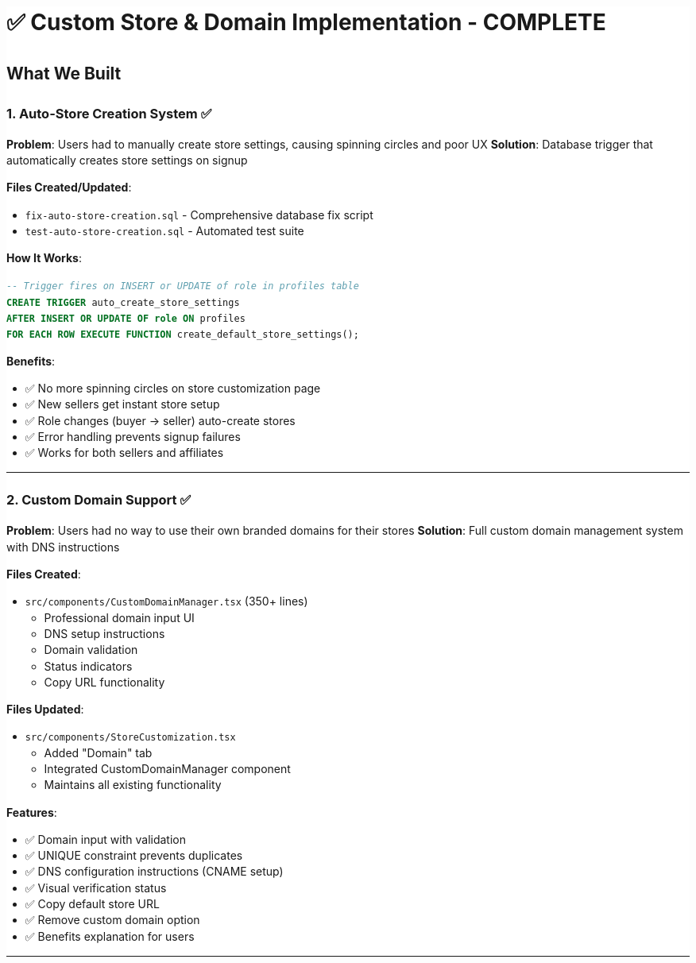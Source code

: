 # ✅ Custom Store & Domain Implementation - COMPLETE

## What We Built

### 1. Auto-Store Creation System ✅
**Problem**: Users had to manually create store settings, causing spinning circles and poor UX
**Solution**: Database trigger that automatically creates store settings on signup

**Files Created/Updated**:
- `fix-auto-store-creation.sql` - Comprehensive database fix script
- `test-auto-store-creation.sql` - Automated test suite

**How It Works**:
```sql
-- Trigger fires on INSERT or UPDATE of role in profiles table
CREATE TRIGGER auto_create_store_settings
AFTER INSERT OR UPDATE OF role ON profiles
FOR EACH ROW EXECUTE FUNCTION create_default_store_settings();
```

**Benefits**:
- ✅ No more spinning circles on store customization page
- ✅ New sellers get instant store setup
- ✅ Role changes (buyer → seller) auto-create stores
- ✅ Error handling prevents signup failures
- ✅ Works for both sellers and affiliates

---

### 2. Custom Domain Support ✅
**Problem**: Users had no way to use their own branded domains for their stores
**Solution**: Full custom domain management system with DNS instructions

**Files Created**:
- `src/components/CustomDomainManager.tsx` (350+ lines)
  - Professional domain input UI
  - DNS setup instructions
  - Domain validation
  - Status indicators
  - Copy URL functionality

**Files Updated**:
- `src/components/StoreCustomization.tsx`
  - Added "Domain" tab
  - Integrated CustomDomainManager component
  - Maintains all existing functionality

**Features**:
- ✅ Domain input with validation
- ✅ UNIQUE constraint prevents duplicates
- ✅ DNS configuration instructions (CNAME setup)
- ✅ Visual verification status
- ✅ Copy default store URL
- ✅ Remove custom domain option
- ✅ Benefits explanation for users

---